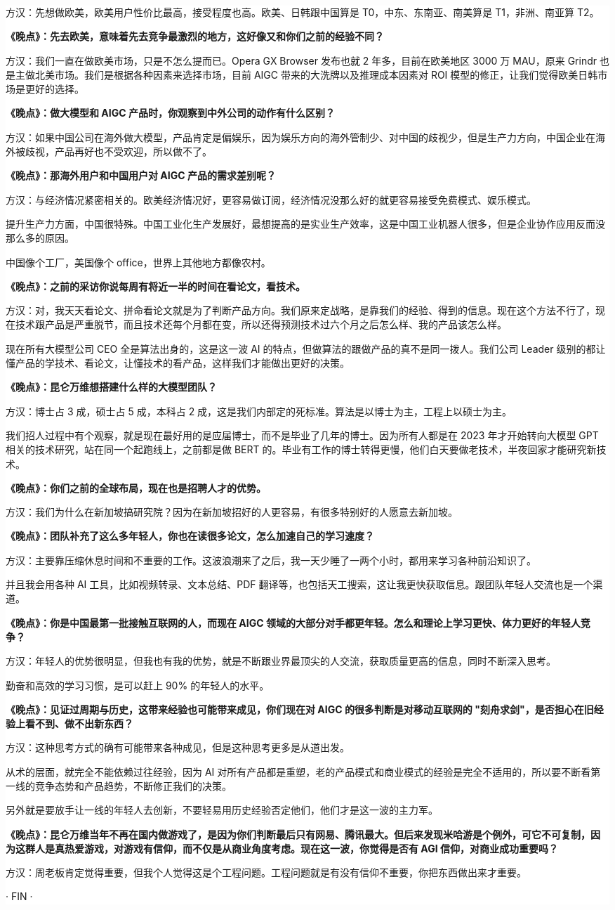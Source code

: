 方汉：先想做欧美，欧美用户性价比最高，接受程度也高。欧美、日韩跟中国算是 T0，中东、东南亚、南美算是 T1，非洲、南亚算 T2。

**《晚点》：先去欧美，意味着先去竞争最激烈的地方，这好像又和你们之前的经验不同？**

方汉：我们一直在做欧美市场，只是不怎么提而已。Opera GX Browser 发布也就 2 年多，目前在欧美地区 3000 万 MAU，原来 Grindr 也是主做北美市场。我们是根据各种因素来选择市场，目前 AIGC 带来的大洗牌以及推理成本因素对 ROI 模型的修正，让我们觉得欧美日韩市场是更好的选择。

**《晚点》：做大模型和 AIGC 产品时，你观察到中外公司的动作有什么区别？**

方汉：如果中国公司在海外做大模型，产品肯定是偏娱乐，因为娱乐方向的海外管制少、对中国的歧视少，但是生产力方向，中国企业在海外被歧视，产品再好也不受欢迎，所以做不了。

**《晚点》：那海外用户和中国用户对 AIGC 产品的需求差别呢？**

方汉：与经济情况紧密相关的。欧美经济情况好，更容易做订阅，经济情况没那么好的就更容易接受免费模式、娱乐模式。

提升生产力方面，中国很特殊。中国工业化生产发展好，最想提高的是实业生产效率，这是中国工业机器人很多，但是企业协作应用反而没那么多的原因。

中国像个工厂，美国像个 office，世界上其他地方都像农村。

**《晚点》：之前的采访你说每周有将近一半的时间在看论文，看技术。**

方汉：对，我天天看论文、拼命看论文就是为了判断产品方向。我们原来定战略，是靠我们的经验、得到的信息。现在这个方法不行了，现在技术跟产品是严重脱节，而且技术还每个月都在变，所以还得预测技术过六个月之后怎么样、我的产品该怎么样。

现在所有大模型公司 CEO 全是算法出身的，这是这一波 AI 的特点，但做算法的跟做产品的真不是同一拨人。我们公司 Leader 级别的都让懂产品的学技术、看论文，让懂技术的看产品，这样我们才能做出更好的决策。

**《晚点》：昆仑万维想搭建什么样的大模型团队？**

方汉：博士占 3 成，硕士占 5 成，本科占 2 成，这是我们内部定的死标准。算法是以博士为主，工程上以硕士为主。

我们招人过程中有个观察，就是现在最好用的是应届博士，而不是毕业了几年的博士。因为所有人都是在 2023 年才开始转向大模型 GPT 相关的技术研究，站在同一个起跑线上，之前都是做 BERT 的。毕业有工作的博士转得更慢，他们白天要做老技术，半夜回家才能研究新技术。

**《晚点》：你们之前的全球布局，现在也是招聘人才的优势。**

方汉：我们为什么在新加坡搞研究院？因为在新加坡招好的人更容易，有很多特别好的人愿意去新加坡。

**《晚点》：团队补充了这么多年轻人，你也在读很多论文，怎么加速自己的学习速度？**

方汉：主要靠压缩休息时间和不重要的工作。这波浪潮来了之后，我一天少睡了一两个小时，都用来学习各种前沿知识了。

并且我会用各种 AI 工具，比如视频转录、文本总结、PDF 翻译等，也包括天工搜索，这让我更快获取信息。跟团队年轻人交流也是一个渠道。

**《晚点》：你是中国最第一批接触互联网的人，而现在 AIGC 领域的大部分对手都更年轻。怎么和理论上学习更快、体力更好的年轻人竞争？**

方汉：年轻人的优势很明显，但我也有我的优势，就是不断跟业界最顶尖的人交流，获取质量更高的信息，同时不断深入思考。

勤奋和高效的学习习惯，是可以赶上 90% 的年轻人的水平。

**《晚点》：见证过周期与历史，这带来经验也可能带来成见，你们现在对 AIGC 的很多判断是对移动互联网的 "刻舟求剑"，是否担心在旧经验上看不到、做不出新东西？**

方汉：这种思考方式的确有可能带来各种成见，但是这种思考更多是从道出发。

从术的层面，就完全不能依赖过往经验，因为 AI 对所有产品都是重塑，老的产品模式和商业模式的经验是完全不适用的，所以要不断看第一线的竞争态势和产品趋势，不断修正我们的决策。

另外就是要放手让一线的年轻人去创新，不要轻易用历史经验否定他们，他们才是这一波的主力军。

**《晚点》：昆仑万维当年不再在国内做游戏了，是因为你们判断最后只有网易、腾讯最大。但后来发现米哈游是个例外，可它不可复制，因为这群人是真热爱游戏，对游戏有信仰，而不仅是从商业角度考虑。现在这一波，你觉得是否有 AGI 信仰，对商业成功重要吗？**

方汉：周老板肯定觉得重要，但我个人觉得这是个工程问题。工程问题就是有没有信仰不重要，你把东西做出来才重要。


· FIN ·  
